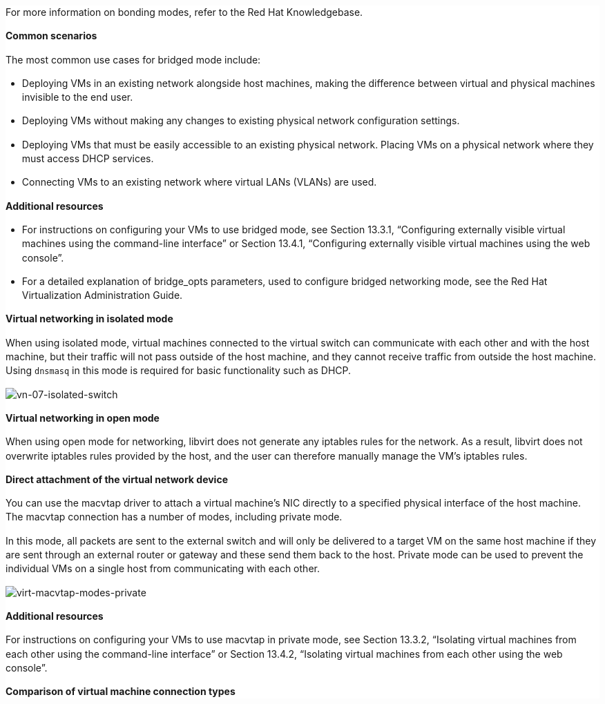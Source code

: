 For more information on bonding modes, refer to the Red Hat Knowledgebase.

**Common scenarios**

The most common use cases for bridged mode include:

- Deploying VMs in an existing network alongside host machines, making the difference between virtual and physical machines invisible to the end user.

- Deploying VMs without making any changes to existing physical network configuration settings.

- Deploying VMs that must be easily accessible to an existing physical network. Placing VMs on a physical network where they must access DHCP services.

- Connecting VMs to an existing network where virtual LANs (VLANs) are used.

**Additional resources**

- For instructions on configuring your VMs to use bridged mode, see Section 13.3.1, “Configuring externally visible virtual machines using the command-line interface” or Section 13.4.1, “Configuring externally visible virtual machines using the web console”.

- For a detailed explanation of bridge_opts parameters, used to configure bridged networking mode, see the Red Hat Virtualization Administration Guide.

**Virtual networking in isolated mode**

When using isolated mode, virtual machines connected to the virtual switch can communicate with each other and with the host machine, but their traffic will not pass outside of the host machine, and they cannot receive traffic from outside the host machine. Using `dnsmasq` in this mode is required for basic functionality such as DHCP.

![vn-07-isolated-switch](https://access.redhat.com/webassets/avalon/d/Red_Hat_Enterprise_Linux-8-Configuring_and_managing_virtualization-en-US/images/ad58f56e3f39b5ffa9271100b3ccfe7d/vn-07-isolated-switch.png)

**Virtual networking in open mode**

When using open mode for networking, libvirt does not generate any iptables rules for the network. As a result, libvirt does not overwrite iptables rules provided by the host, and the user can therefore manually manage the VM’s iptables rules.

**Direct attachment of the virtual network device**

You can use the macvtap driver to attach a virtual machine’s NIC directly to a specified physical interface of the host machine. The macvtap connection has a number of modes, including private mode.

In this mode, all packets are sent to the external switch and will only be delivered to a target VM on the same host machine if they are sent through an external router or gateway and these send them back to the host. Private mode can be used to prevent the individual VMs on a single host from communicating with each other.

![virt-macvtap-modes-private](https://access.redhat.com/webassets/avalon/d/Red_Hat_Enterprise_Linux-8-Configuring_and_managing_virtualization-en-US/images/ba0c985d6f3a10c9e96767d7a2a18a30/virt-macvtap-modes-private.png)

**Additional resources**

For instructions on configuring your VMs to use macvtap in private mode, see Section 13.3.2, “Isolating virtual machines from each other using the command-line interface” or Section 13.4.2, “Isolating virtual machines from each other using the web console”.

**Comparison of virtual machine connection types**
